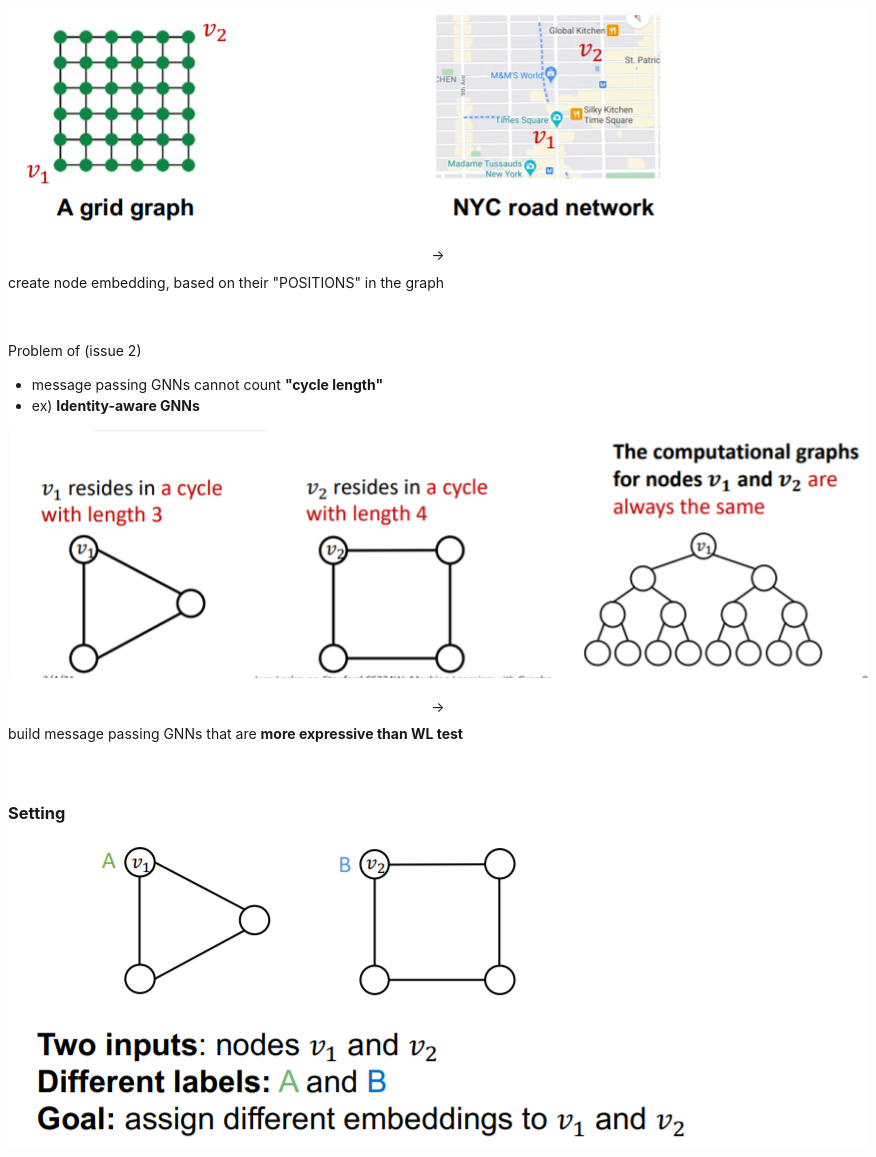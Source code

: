 ![figure2](/assets/img/gnn/img303.png)

$$\rightarrow$$ create node embedding, based on their "POSITIONS" in the graph

<br>

Problem of (issue 2)

- message passing GNNs cannot count **"cycle length"**
- ex) **Identity-aware GNNs**

![figure2](/assets/img/gnn/img304.png)

$$\rightarrow$$ build message passing GNNs that are **more expressive than WL test**

<br>

### Setting

![figure2](/assets/img/gnn/img305.png)
